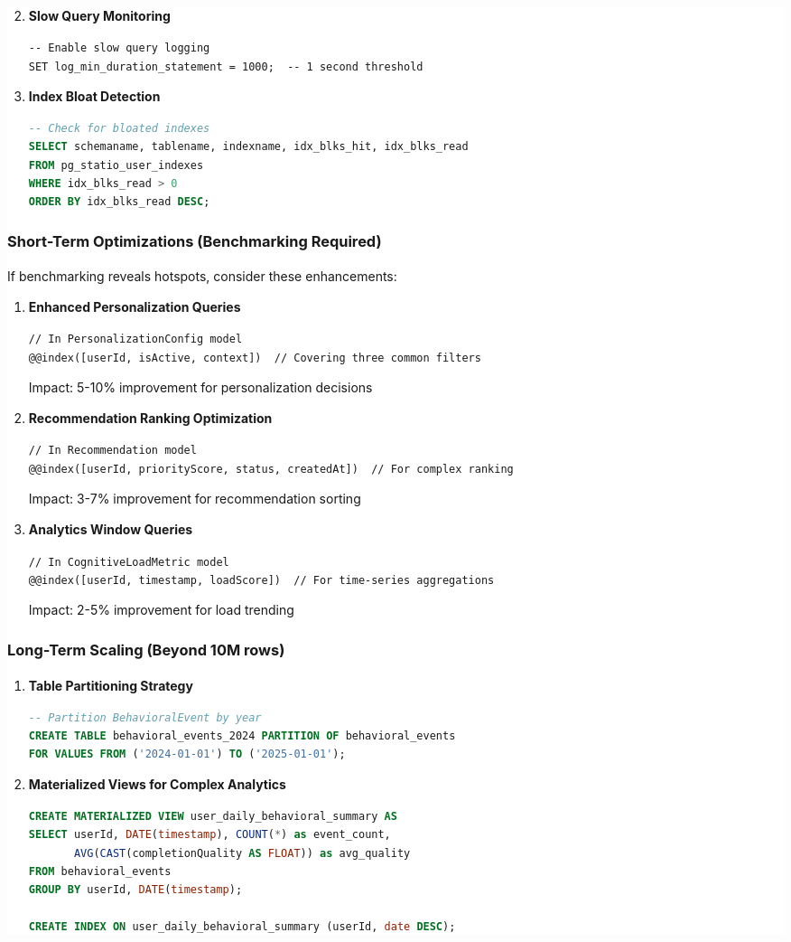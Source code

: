 2. **Slow Query Monitoring**
   ```postgresql
   -- Enable slow query logging
   SET log_min_duration_statement = 1000;  -- 1 second threshold
   ```

3. **Index Bloat Detection**
   ```sql
   -- Check for bloated indexes
   SELECT schemaname, tablename, indexname, idx_blks_hit, idx_blks_read
   FROM pg_statio_user_indexes
   WHERE idx_blks_read > 0
   ORDER BY idx_blks_read DESC;
   ```

### Short-Term Optimizations (Benchmarking Required)

If benchmarking reveals hotspots, consider these enhancements:

1. **Enhanced Personalization Queries**
   ```prisma
   // In PersonalizationConfig model
   @@index([userId, isActive, context])  // Covering three common filters
   ```
   Impact: 5-10% improvement for personalization decisions

2. **Recommendation Ranking Optimization**
   ```prisma
   // In Recommendation model
   @@index([userId, priorityScore, status, createdAt])  // For complex ranking
   ```
   Impact: 3-7% improvement for recommendation sorting

3. **Analytics Window Queries**
   ```prisma
   // In CognitiveLoadMetric model
   @@index([userId, timestamp, loadScore])  // For time-series aggregations
   ```
   Impact: 2-5% improvement for load trending

### Long-Term Scaling (Beyond 10M rows)

1. **Table Partitioning Strategy**
   ```sql
   -- Partition BehavioralEvent by year
   CREATE TABLE behavioral_events_2024 PARTITION OF behavioral_events
   FOR VALUES FROM ('2024-01-01') TO ('2025-01-01');
   ```

2. **Materialized Views for Complex Analytics**
   ```sql
   CREATE MATERIALIZED VIEW user_daily_behavioral_summary AS
   SELECT userId, DATE(timestamp), COUNT(*) as event_count,
          AVG(CAST(completionQuality AS FLOAT)) as avg_quality
   FROM behavioral_events
   GROUP BY userId, DATE(timestamp);

   CREATE INDEX ON user_daily_behavioral_summary (userId, date DESC);
   ```
